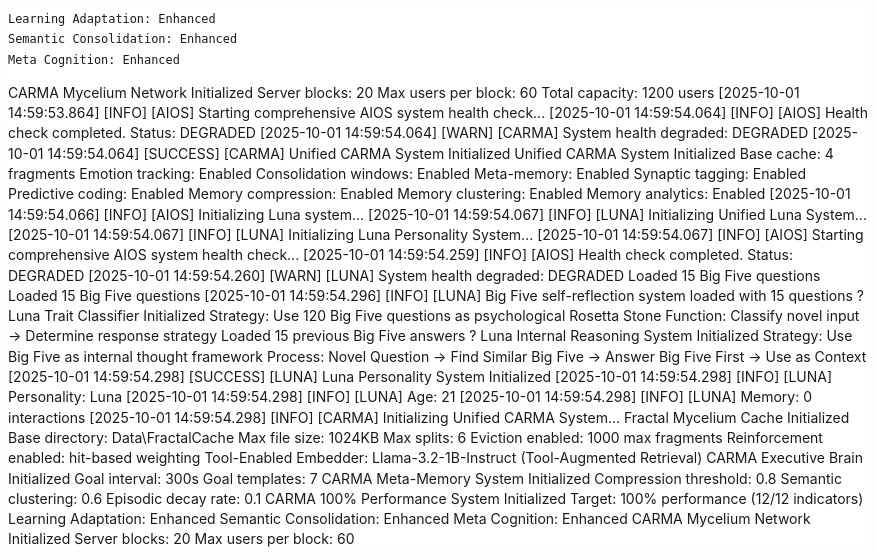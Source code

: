    Learning Adaptation: Enhanced
    Semantic Consolidation: Enhanced
    Meta Cognition: Enhanced
 CARMA Mycelium Network Initialized
   Server blocks: 20
   Max users per block: 60
   Total capacity: 1200 users
[2025-10-01 14:59:53.864] [INFO] [AIOS] Starting comprehensive AIOS system health check...
[2025-10-01 14:59:54.064] [INFO] [AIOS] Health check completed. Status: DEGRADED
[2025-10-01 14:59:54.064] [WARN] [CARMA] System health degraded: DEGRADED
[2025-10-01 14:59:54.064] [SUCCESS] [CARMA] Unified CARMA System Initialized
 Unified CARMA System Initialized
   Base cache: 4 fragments
   Emotion tracking: Enabled
   Consolidation windows: Enabled
   Meta-memory: Enabled
   Synaptic tagging: Enabled
   Predictive coding: Enabled
   Memory compression: Enabled
   Memory clustering: Enabled
   Memory analytics: Enabled
[2025-10-01 14:59:54.066] [INFO] [AIOS] Initializing Luna system...
[2025-10-01 14:59:54.067] [INFO] [LUNA] Initializing Unified Luna System...
[2025-10-01 14:59:54.067] [INFO] [LUNA] Initializing Luna Personality System...
[2025-10-01 14:59:54.067] [INFO] [AIOS] Starting comprehensive AIOS system health check...
[2025-10-01 14:59:54.259] [INFO] [AIOS] Health check completed. Status: DEGRADED
[2025-10-01 14:59:54.260] [WARN] [LUNA] System health degraded: DEGRADED
Loaded 15 Big Five questions
Loaded 15 Big Five questions
[2025-10-01 14:59:54.296] [INFO] [LUNA] Big Five self-reflection system loaded with 15 questions
? Luna Trait Classifier Initialized
    Strategy: Use 120 Big Five questions as psychological Rosetta Stone
    Function: Classify novel input -> Determine response strategy
    Loaded 15 previous Big Five answers
? Luna Internal Reasoning System Initialized
    Strategy: Use Big Five as internal thought framework
    Process: Novel Question -> Find Similar Big Five -> Answer Big Five First -> Use as Context
[2025-10-01 14:59:54.298] [SUCCESS] [LUNA] Luna Personality System Initialized
[2025-10-01 14:59:54.298] [INFO] [LUNA] Personality: Luna
[2025-10-01 14:59:54.298] [INFO] [LUNA] Age: 21
[2025-10-01 14:59:54.298] [INFO] [LUNA] Memory: 0 interactions
[2025-10-01 14:59:54.298] [INFO] [CARMA] Initializing Unified CARMA System...
 Fractal Mycelium Cache Initialized
    Base directory: Data\FractalCache
    Max file size: 1024KB
    Max splits: 6
    Eviction enabled: 1000 max fragments
    Reinforcement enabled: hit-based weighting
    Tool-Enabled Embedder: Llama-3.2-1B-Instruct (Tool-Augmented Retrieval)
 CARMA Executive Brain Initialized
   Goal interval: 300s
   Goal templates: 7
 CARMA Meta-Memory System Initialized
   Compression threshold: 0.8
   Semantic clustering: 0.6
   Episodic decay rate: 0.1
 CARMA 100% Performance System Initialized
    Target: 100% performance (12/12 indicators)
    Learning Adaptation: Enhanced
    Semantic Consolidation: Enhanced
    Meta Cognition: Enhanced
 CARMA Mycelium Network Initialized
   Server blocks: 20
   Max users per block: 60